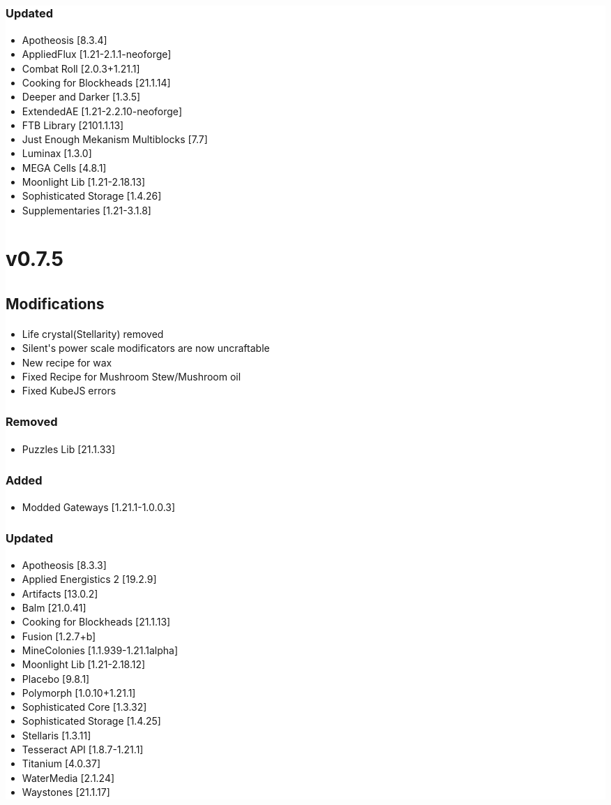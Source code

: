 ### Updated

- Apotheosis [8.3.4] 
- AppliedFlux [1.21-2.1.1-neoforge] 
- Combat Roll [2.0.3+1.21.1] 
- Cooking for Blockheads [21.1.14] 
- Deeper and Darker [1.3.5] 
- ExtendedAE [1.21-2.2.10-neoforge] 
- FTB Library [2101.1.13] 
- Just Enough Mekanism Multiblocks [7.7] 
- Luminax [1.3.0] 
- MEGA Cells [4.8.1] 
- Moonlight Lib [1.21-2.18.13] 
- Sophisticated Storage [1.4.26] 
- Supplementaries [1.21-3.1.8] 

# v0.7.5

## Modifications

- Life crystal(Stellarity) removed
- Silent's power scale modificators are now uncraftable
- New recipe for wax
- Fixed Recipe for Mushroom Stew/Mushroom oil
- Fixed KubeJS errors

### Removed

- Puzzles Lib [21.1.33] 

### Added

- Modded Gateways [1.21.1-1.0.0.3] 

### Updated

- Apotheosis [8.3.3] 
- Applied Energistics 2 [19.2.9] 
- Artifacts [13.0.2]
- Balm [21.0.41] 
- Cooking for Blockheads [21.1.13] 
- Fusion [1.2.7+b] 
- MineColonies [1.1.939-1.21.1alpha] 
- Moonlight Lib [1.21-2.18.12] 
- Placebo [9.8.1] 
- Polymorph [1.0.10+1.21.1] 
- Sophisticated Core [1.3.32]  
- Sophisticated Storage [1.4.25] 
- Stellaris [1.3.11] 
- Tesseract API [1.8.7-1.21.1] 
- Titanium [4.0.37] 
- WaterMedia [2.1.24] 
- Waystones [21.1.17]
